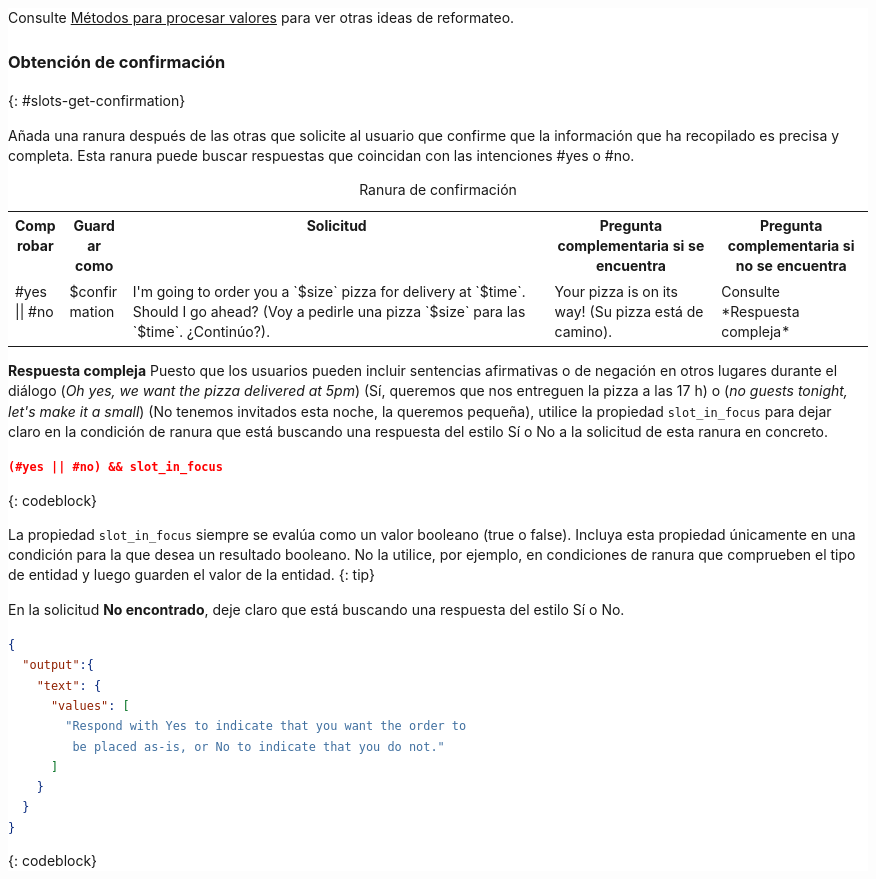 Consulte [Métodos para procesar valores](dialog-methods.html) para ver otras ideas de reformateo.

### Obtención de confirmación
{: #slots-get-confirmation}

Añada una ranura después de las otras que solicite al usuario que confirme que la información que ha recopilado es precisa y completa. Esta ranura puede buscar respuestas que coincidan con las intenciones #yes o #no. 

<table>
<caption>Ranura de confirmación</caption>
<tr>
  <th>Comprobar</th>
  <th>Guardar como</th>
  <th>Solicitud</th>
  <th>Pregunta complementaria si se encuentra</th>
  <th>Pregunta complementaria si no se encuentra</th>
</tr>
<tr>
  <td>#yes || #no</td>
  <td>$confirmation</td>
  <td>I'm going to order you a `$size` pizza for delivery at `$time`. Should I go ahead? (Voy a pedirle una pizza `$size` para las `$time`. ¿Continúo?). </td>
  <td>Your pizza is on its way! (Su pizza está de camino). </td>
  <td>Consulte *Respuesta compleja*</td>
</tr>
</table>

**Respuesta compleja** Puesto que los usuarios pueden incluir sentencias afirmativas o de negación en otros lugares durante el diálogo (*Oh yes, we want the pizza delivered at 5pm*) (Sí, queremos que nos entreguen la pizza a las 17 h) o (*no guests tonight, let's make it a small*) (No tenemos invitados esta noche, la queremos pequeña), utilice la propiedad `slot_in_focus` para dejar claro en la condición de ranura que está buscando una respuesta del estilo Sí o No a la solicitud de esta ranura en concreto. 

```json
(#yes || #no) && slot_in_focus
```
{: codeblock}

La propiedad `slot_in_focus` siempre se evalúa como un valor booleano (true o false). Incluya esta propiedad únicamente en una condición para la que desea un resultado booleano. No la utilice, por ejemplo, en condiciones de ranura que comprueben el tipo de entidad y luego guarden el valor de la entidad.
{: tip}

En la solicitud **No encontrado**, deje claro que está buscando una respuesta del estilo Sí o No. 

```json
{
  "output":{
    "text": {
      "values": [
        "Respond with Yes to indicate that you want the order to
         be placed as-is, or No to indicate that you do not."
      ]
    }
  }
}
```
{: codeblock}
